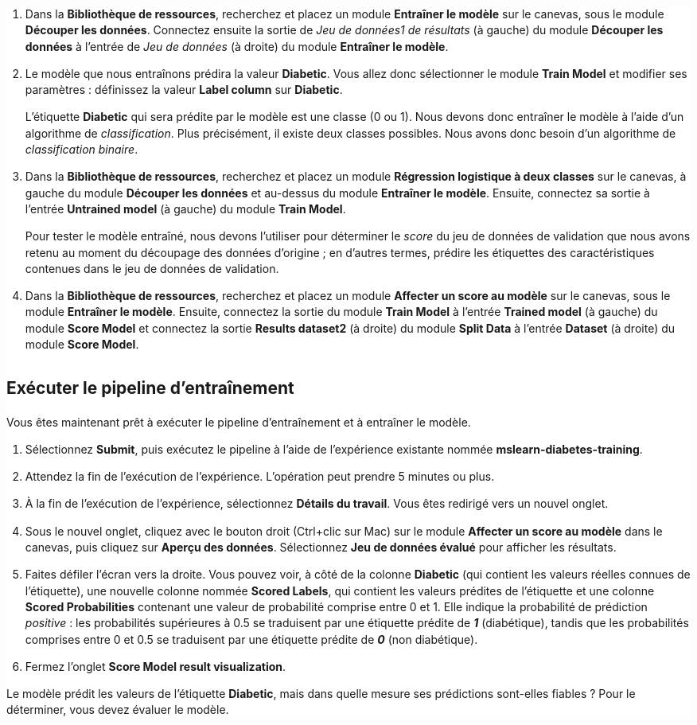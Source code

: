 1. Dans la **Bibliothèque de ressources**, recherchez et placez un module **Entraîner le modèle** sur le canevas, sous le module **Découper les données**. Connectez ensuite la sortie de *Jeu de données1 de résultats* (à gauche) du module **Découper les données** à l’entrée de *Jeu de données* (à droite) du module **Entraîner le modèle**.

1. Le modèle que nous entraînons prédira la valeur **Diabetic**. Vous allez donc sélectionner le module **Train Model** et modifier ses paramètres : définissez la valeur **Label column** sur **Diabetic**.

    L’étiquette **Diabetic** qui sera prédite par le modèle est une classe (0 ou 1). Nous devons donc entraîner le modèle à l’aide d’un algorithme de *classification*. Plus précisément, il existe deux classes possibles. Nous avons donc besoin d’un algorithme de *classification binaire*.

1. Dans la **Bibliothèque de ressources**, recherchez et placez un module **Régression logistique à deux classes** sur le canevas, à gauche du module **Découper les données** et au-dessus du module **Entraîner le modèle**. Ensuite, connectez sa sortie à l’entrée **Untrained model** (à gauche) du module **Train Model**.

   Pour tester le modèle entraîné, nous devons l’utiliser pour déterminer le *score* du jeu de données de validation que nous avons retenu au moment du découpage des données d’origine ; en d’autres termes, prédire les étiquettes des caractéristiques contenues dans le jeu de données de validation.

1. Dans la **Bibliothèque de ressources**, recherchez et placez un module **Affecter un score au modèle** sur le canevas, sous le module **Entraîner le modèle**. Ensuite, connectez la sortie du module **Train Model** à l’entrée **Trained model** (à gauche) du module **Score Model** et connectez la sortie **Results dataset2** (à droite) du module **Split Data** à l’entrée **Dataset** (à droite) du module **Score Model**.

## <a name="run-the-training-pipeline"></a>Exécuter le pipeline d’entraînement

Vous êtes maintenant prêt à exécuter le pipeline d’entraînement et à entraîner le modèle.

1. Sélectionnez **Submit**, puis exécutez le pipeline à l’aide de l’expérience existante nommée **mslearn-diabetes-training**.

1. Attendez la fin de l’exécution de l’expérience. L’opération peut prendre 5 minutes ou plus.

1. À la fin de l’exécution de l’expérience, sélectionnez **Détails du travail**. Vous êtes redirigé vers un nouvel onglet.

1. Sous le nouvel onglet, cliquez avec le bouton droit (Ctrl+clic sur Mac) sur le module **Affecter un score au modèle** dans le canevas, puis cliquez sur **Aperçu des données**. Sélectionnez **Jeu de données évalué** pour afficher les résultats.

1. Faites défiler l’écran vers la droite. Vous pouvez voir, à côté de la colonne **Diabetic** (qui contient les valeurs réelles connues de l’étiquette), une nouvelle colonne nommée **Scored Labels**, qui contient les valeurs prédites de l’étiquette et une colonne **Scored Probabilities** contenant une valeur de probabilité comprise entre 0 et 1. Elle indique la probabilité de prédiction *positive* : les probabilités supérieures à 0.5 se traduisent par une étiquette prédite de ***1*** (diabétique), tandis que les probabilités comprises entre 0 et 0.5 se traduisent par une étiquette prédite de ***0*** (non diabétique).

1. Fermez l’onglet **Score Model result visualization**.

Le modèle prédit les valeurs de l’étiquette **Diabetic**, mais dans quelle mesure ses prédictions sont-elles fiables ? Pour le déterminer, vous devez évaluer le modèle.
